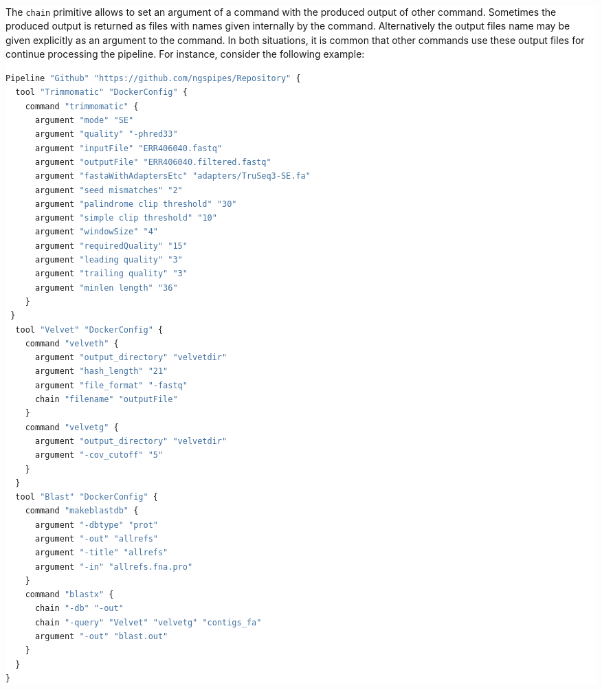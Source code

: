  The `chain` primitive  allows to set an argument of a command with the produced output of other command.
Sometimes the produced output is returned as files with names given internally by the command. Alternatively the output files name may be given explicitly as an argument to the command.
In both situations, it is common that other commands use these output files for continue processing the pipeline. For instance,
consider the following example:

```javascript
Pipeline "Github" "https://github.com/ngspipes/Repository" {
  tool "Trimmomatic" "DockerConfig" {
    command "trimmomatic" {
      argument "mode" "SE"
      argument "quality" "-phred33"
      argument "inputFile" "ERR406040.fastq"
      argument "outputFile" "ERR406040.filtered.fastq"
      argument "fastaWithAdaptersEtc" "adapters/TruSeq3-SE.fa"
      argument "seed mismatches" "2"
      argument "palindrome clip threshold" "30"
      argument "simple clip threshold" "10"
      argument "windowSize" "4"
      argument "requiredQuality" "15"
      argument "leading quality" "3"
      argument "trailing quality" "3"
      argument "minlen length" "36"
    }
 }
  tool "Velvet" "DockerConfig" {
    command "velveth" {
      argument "output_directory" "velvetdir"
      argument "hash_length" "21"
      argument "file_format" "-fastq"
      chain "filename" "outputFile"
    }
    command "velvetg" {
      argument "output_directory" "velvetdir"
      argument "-cov_cutoff" "5"
    }
  }
  tool "Blast" "DockerConfig" {
    command "makeblastdb" {
      argument "-dbtype" "prot"
      argument "-out" "allrefs"
      argument "-title" "allrefs"
      argument "-in" "allrefs.fna.pro"
    }
    command "blastx" {
      chain "-db" "-out"
      chain "-query" "Velvet" "velvetg" "contigs_fa"
      argument "-out" "blast.out"
    }
  }
}
```
